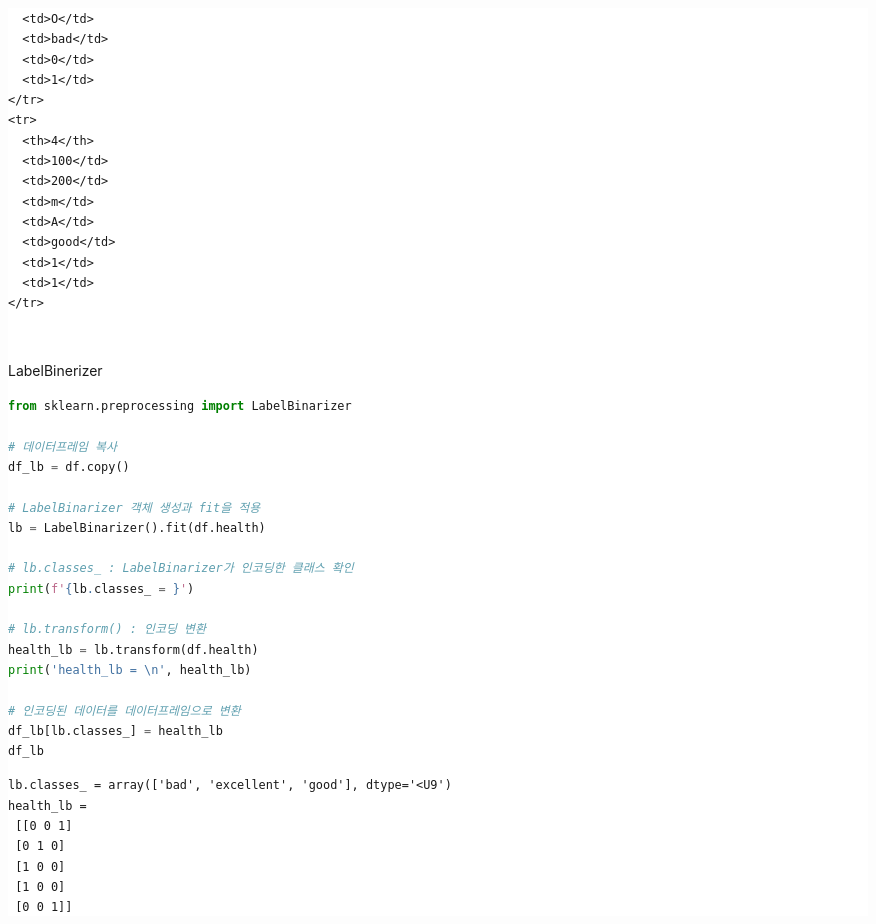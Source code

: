       <td>O</td>
      <td>bad</td>
      <td>0</td>
      <td>1</td>
    </tr>
    <tr>
      <th>4</th>
      <td>100</td>
      <td>200</td>
      <td>m</td>
      <td>A</td>
      <td>good</td>
      <td>1</td>
      <td>1</td>
    </tr>
  </tbody>
</table>
</div>


<br>

LabelBinerizer

```python
from sklearn.preprocessing import LabelBinarizer

# 데이터프레임 복사
df_lb = df.copy()

# LabelBinarizer 객체 생성과 fit을 적용
lb = LabelBinarizer().fit(df.health)

# lb.classes_ : LabelBinarizer가 인코딩한 클래스 확인
print(f'{lb.classes_ = }')

# lb.transform() : 인코딩 변환
health_lb = lb.transform(df.health)
print('health_lb = \n', health_lb)

# 인코딩된 데이터를 데이터프레임으로 변환
df_lb[lb.classes_] = health_lb
df_lb
```

    lb.classes_ = array(['bad', 'excellent', 'good'], dtype='<U9')
    health_lb = 
     [[0 0 1]
     [0 1 0]
     [1 0 0]
     [1 0 0]
     [0 0 1]]
    

